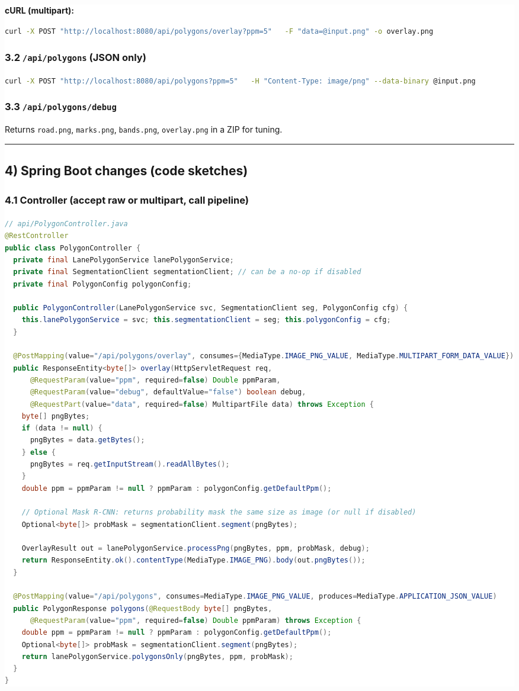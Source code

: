 **cURL (multipart):**
```bash
curl -X POST "http://localhost:8080/api/polygons/overlay?ppm=5"   -F "data=@input.png" -o overlay.png
```

### 3.2 `/api/polygons` (JSON only)
```bash
curl -X POST "http://localhost:8080/api/polygons?ppm=5"   -H "Content-Type: image/png" --data-binary @input.png
```

### 3.3 `/api/polygons/debug`
Returns `road.png`, `marks.png`, `bands.png`, `overlay.png` in a ZIP for tuning.

---

## 4) Spring Boot changes (code sketches)

### 4.1 Controller (accept raw or multipart, call pipeline)
```java
// api/PolygonController.java
@RestController
public class PolygonController {
  private final LanePolygonService lanePolygonService;
  private final SegmentationClient segmentationClient; // can be a no-op if disabled
  private final PolygonConfig polygonConfig;

  public PolygonController(LanePolygonService svc, SegmentationClient seg, PolygonConfig cfg) {
    this.lanePolygonService = svc; this.segmentationClient = seg; this.polygonConfig = cfg;
  }

  @PostMapping(value="/api/polygons/overlay", consumes={MediaType.IMAGE_PNG_VALUE, MediaType.MULTIPART_FORM_DATA_VALUE})
  public ResponseEntity<byte[]> overlay(HttpServletRequest req,
      @RequestParam(value="ppm", required=false) Double ppmParam,
      @RequestParam(value="debug", defaultValue="false") boolean debug,
      @RequestPart(value="data", required=false) MultipartFile data) throws Exception {
    byte[] pngBytes;
    if (data != null) {
      pngBytes = data.getBytes();
    } else {
      pngBytes = req.getInputStream().readAllBytes();
    }
    double ppm = ppmParam != null ? ppmParam : polygonConfig.getDefaultPpm();

    // Optional Mask R-CNN: returns probability mask the same size as image (or null if disabled)
    Optional<byte[]> probMask = segmentationClient.segment(pngBytes);

    OverlayResult out = lanePolygonService.processPng(pngBytes, ppm, probMask, debug);
    return ResponseEntity.ok().contentType(MediaType.IMAGE_PNG).body(out.pngBytes());
  }

  @PostMapping(value="/api/polygons", consumes=MediaType.IMAGE_PNG_VALUE, produces=MediaType.APPLICATION_JSON_VALUE)
  public PolygonResponse polygons(@RequestBody byte[] pngBytes,
      @RequestParam(value="ppm", required=false) Double ppmParam) throws Exception {
    double ppm = ppmParam != null ? ppmParam : polygonConfig.getDefaultPpm();
    Optional<byte[]> probMask = segmentationClient.segment(pngBytes);
    return lanePolygonService.polygonsOnly(pngBytes, ppm, probMask);
  }
}
```
